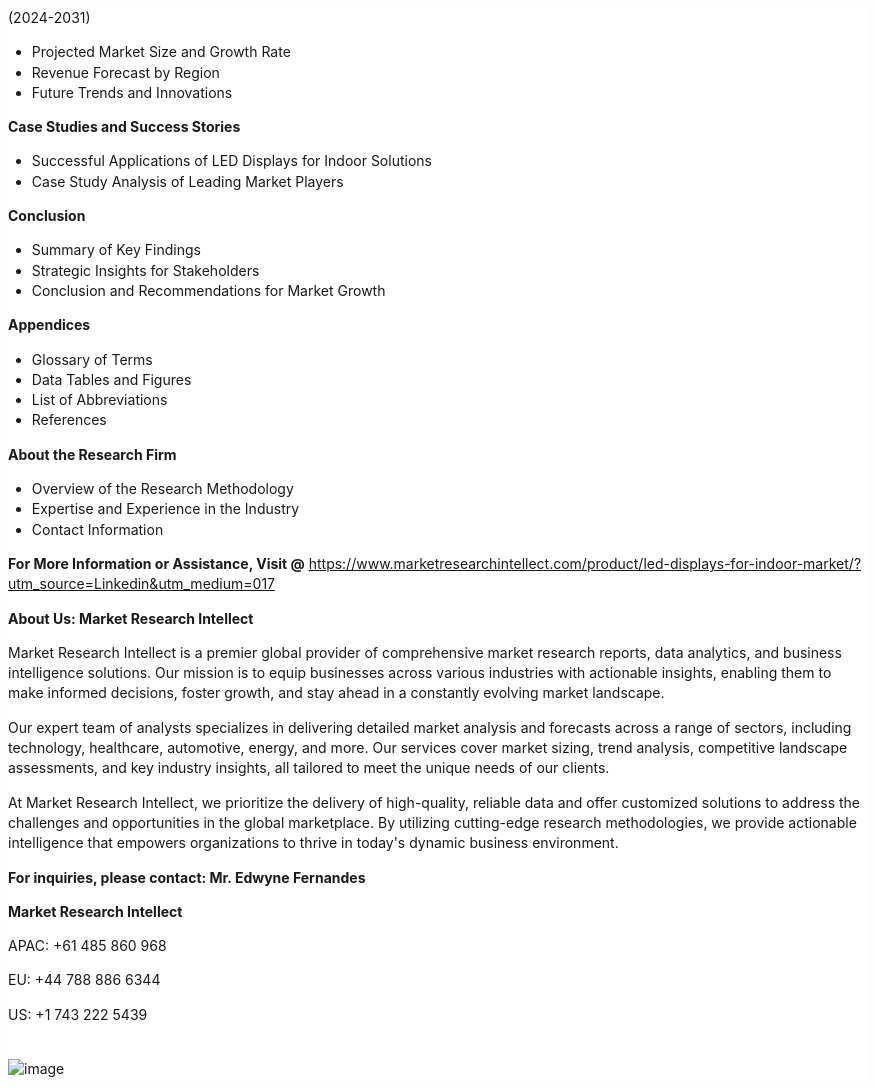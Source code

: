 (2024-2031)</strong></p><ul><li>Projected Market Size and Growth Rate</li><li>Revenue Forecast by Region</li><li>Future Trends and Innovations</li></ul><p><strong>Case Studies and Success Stories</strong></p><ul><li>Successful Applications of LED Displays for Indoor Solutions</li><li>Case Study Analysis of Leading Market Players</li></ul><p><strong>Conclusion</strong></p><ul><li>Summary of Key Findings</li><li>Strategic Insights for Stakeholders</li><li>Conclusion and Recommendations for Market Growth</li></ul><p><strong>Appendices</strong></p><ul><li>Glossary of Terms</li><li>Data Tables and Figures</li><li>List of Abbreviations</li><li>References</li></ul><p><strong>About the Research Firm</strong></p><ul><li>Overview of the Research Methodology</li><li>Expertise and Experience in the Industry</li><li>Contact Information</li></ul></div><div class="article-main__content" data-test-id="publishing-text-block"><p><span class="font-[700]"><strong>For More Information or Assistance, Visit @</strong>&nbsp;<a href="https://www.marketresearchintellect.com/product/led-displays-for-indoor-market/?utm_source=Linkedin&utm_medium=017">https://www.marketresearchintellect.com/product/led-displays-for-indoor-market/?utm_source=Linkedin&utm_medium=017</a></span></p><p><strong>About Us: Market Research Intellect</strong></p><p>Market Research Intellect is a premier global provider of comprehensive market research reports, data analytics, and business intelligence solutions. Our mission is to equip businesses across various industries with actionable insights, enabling them to make informed decisions, foster growth, and stay ahead in a constantly evolving market landscape.</p><p>Our expert team of analysts specializes in delivering detailed market analysis and forecasts across a range of sectors, including technology, healthcare, automotive, energy, and more. Our services cover market sizing, trend analysis, competitive landscape assessments, and key industry insights, all tailored to meet the unique needs of our clients.</p><p>At Market Research Intellect, we prioritize the delivery of high-quality, reliable data and offer customized solutions to address the challenges and opportunities in the global marketplace. By utilizing cutting-edge research methodologies, we provide actionable intelligence that empowers organizations to thrive in today's dynamic business environment.</p><p><strong>For inquiries, please contact: Mr. Edwyne Fernandes</strong></p><p><strong>Market Research Intellect</strong></p><p>APAC: +61 485 860 968</p><p>EU: +44 788 886 6344</p><p>US: +1 743 222 5439</p></div><div class="article-main__content" data-test-id="publishing-text-block">&nbsp;</div>
![image](https://github.com/user-attachments/assets/abc4e6e1-b2f5-4e59-ba1a-828137cd05ed)

